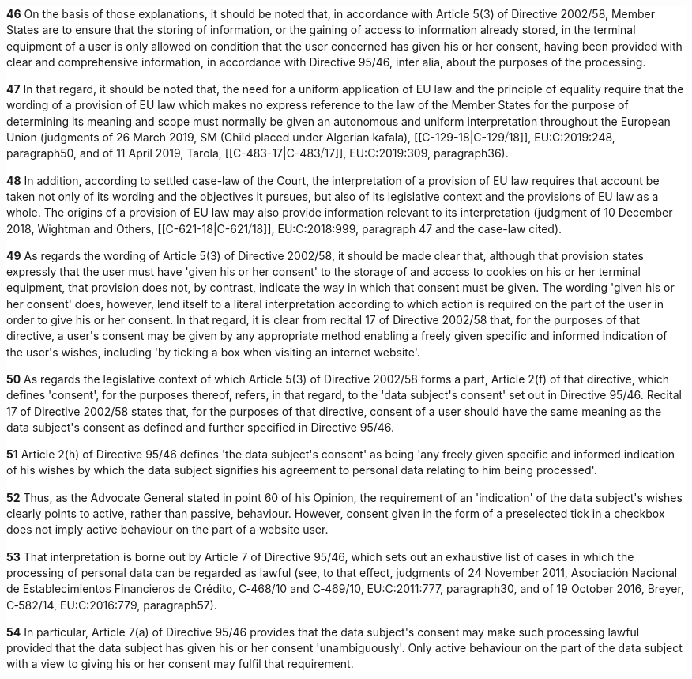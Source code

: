 **46** On the basis of those explanations, it should be noted that, in accordance with Article 5(3) of Directive 2002/58, Member States are to ensure that the storing of information, or the gaining of access to information already stored, in the terminal equipment of a user is only allowed on condition that the user concerned has given his or her consent, having been provided with clear and comprehensive information, in accordance with Directive 95/46, inter alia, about the purposes of the processing.

**47** In that regard, it should be noted that, the need for a uniform application of EU law and the principle of equality require that the wording of a provision of EU law which makes no express reference to the law of the Member States for the purpose of determining its meaning and scope must normally be given an autonomous and uniform interpretation throughout the European Union (judgments of 26 March 2019, SM (Child placed under Algerian kafala), [[C-129-18|C-129⧸18]], EU:C:2019:248, paragraph50, and of 11 April 2019, Tarola, [[C-483-17|C-483⧸17]], EU:C:2019:309, paragraph36).

**48** In addition, according to settled case-law of the Court, the interpretation of a provision of EU law requires that account be taken not only of its wording and the objectives it pursues, but also of its legislative context and the provisions of EU law as a whole. The origins of a provision of EU law may also provide information relevant to its interpretation (judgment of 10 December 2018, Wightman and Others, [[C-621-18|C-621⧸18]], EU:C:2018:999, paragraph 47 and the case-law cited).

**49** As regards the wording of Article 5(3) of Directive 2002/58, it should be made clear that, although that provision states expressly that the user must have 'given his or her consent' to the storage of and access to cookies on his or her terminal equipment, that provision does not, by contrast, indicate the way in which that consent must be given. The wording 'given his or her consent' does, however, lend itself to a literal interpretation according to which action is required on the part of the user in order to give his or her consent. In that regard, it is clear from recital 17 of Directive 2002/58 that, for the purposes of that directive, a user's consent may be given by any appropriate method enabling a freely given specific and informed indication of the user's wishes, including 'by ticking a box when visiting an internet website'.

**50** As regards the legislative context of which Article 5(3) of Directive 2002/58 forms a part, Article 2(f) of that directive, which defines 'consent', for the purposes thereof, refers, in that regard, to the 'data subject's consent' set out in Directive 95/46. Recital 17 of Directive 2002/58 states that, for the purposes of that directive, consent of a user should have the same meaning as the data subject's consent as defined and further specified in Directive 95/46.

**51** Article 2(h) of Directive 95/46 defines 'the data subject's consent' as being 'any freely given specific and informed indication of his wishes by which the data subject signifies his agreement to personal data relating to him being processed'.

**52** Thus, as the Advocate General stated in point 60 of his Opinion, the requirement of an 'indication' of the data subject's wishes clearly points to active, rather than passive, behaviour. However, consent given in the form of a preselected tick in a checkbox does not imply active behaviour on the part of a website user.

**53** That interpretation is borne out by Article 7 of Directive 95/46, which sets out an exhaustive list of cases in which the processing of personal data can be regarded as lawful (see, to that effect, judgments of 24 November 2011, Asociación Nacional de Establecimientos Financieros de Crédito, C‑468/10 and C‑469/10, EU:C:2011:777, paragraph30, and of 19 October 2016, Breyer, C‑582/14, EU:C:2016:779, paragraph57).

**54** In particular, Article 7(a) of Directive 95/46 provides that the data subject's consent may make such processing lawful provided that the data subject has given his or her consent 'unambiguously'. Only active behaviour on the part of the data subject with a view to giving his or her consent may fulfil that requirement.
